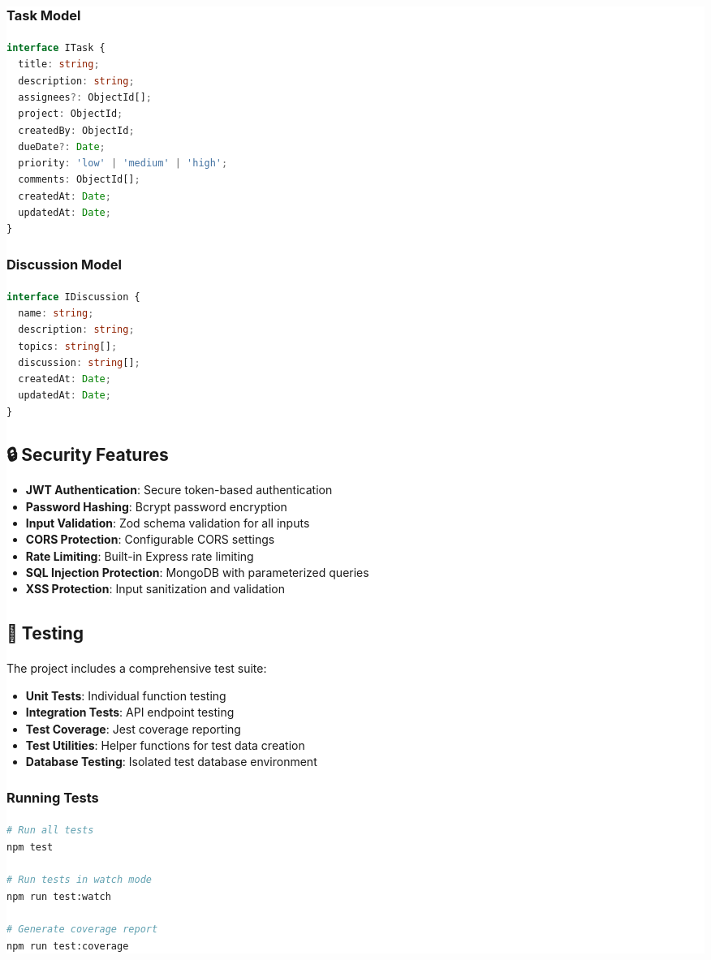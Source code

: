 ### Task Model
```typescript
interface ITask {
  title: string;
  description: string;
  assignees?: ObjectId[];
  project: ObjectId;
  createdBy: ObjectId;
  dueDate?: Date;
  priority: 'low' | 'medium' | 'high';
  comments: ObjectId[];
  createdAt: Date;
  updatedAt: Date;
}
```

### Discussion Model
```typescript
interface IDiscussion {
  name: string;
  description: string;
  topics: string[];
  discussion: string[];
  createdAt: Date;
  updatedAt: Date;
}
```

## 🔒 Security Features

- **JWT Authentication**: Secure token-based authentication
- **Password Hashing**: Bcrypt password encryption
- **Input Validation**: Zod schema validation for all inputs
- **CORS Protection**: Configurable CORS settings
- **Rate Limiting**: Built-in Express rate limiting
- **SQL Injection Protection**: MongoDB with parameterized queries
- **XSS Protection**: Input sanitization and validation

## 🧪 Testing

The project includes a comprehensive test suite:

- **Unit Tests**: Individual function testing
- **Integration Tests**: API endpoint testing
- **Test Coverage**: Jest coverage reporting
- **Test Utilities**: Helper functions for test data creation
- **Database Testing**: Isolated test database environment

### Running Tests
```bash
# Run all tests
npm test

# Run tests in watch mode
npm run test:watch

# Generate coverage report
npm run test:coverage
```

